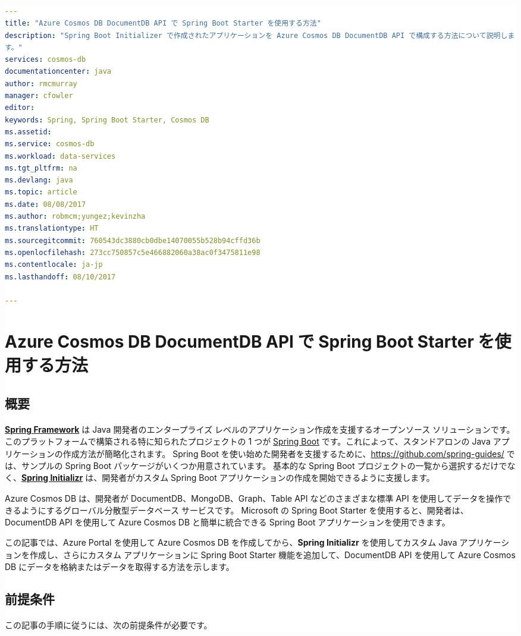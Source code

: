 ```yaml
---
title: "Azure Cosmos DB DocumentDB API で Spring Boot Starter を使用する方法"
description: "Spring Boot Initializer で作成されたアプリケーションを Azure Cosmos DB DocumentDB API で構成する方法について説明します。"
services: cosmos-db
documentationcenter: java
author: rmcmurray
manager: cfowler
editor: 
keywords: Spring, Spring Boot Starter, Cosmos DB
ms.assetid: 
ms.service: cosmos-db
ms.workload: data-services
ms.tgt_pltfrm: na
ms.devlang: java
ms.topic: article
ms.date: 08/08/2017
ms.author: robmcm;yungez;kevinzha
ms.translationtype: HT
ms.sourcegitcommit: 760543dc3880cb0dbe14070055b528b94cffd36b
ms.openlocfilehash: 273cc750857c5e466882060a38ac0f3475811e98
ms.contentlocale: ja-jp
ms.lasthandoff: 08/10/2017

---
```


# <a name="how-to-use-the-spring-boot-starter-with-azure-cosmos-db-documentdb-api"></a>Azure Cosmos DB DocumentDB API で Spring Boot Starter を使用する方法

## <a name="overview"></a>概要

**[Spring Framework]** は Java 開発者のエンタープライズ レベルのアプリケーション作成を支援するオープンソース ソリューションです。 このプラットフォームで構築される特に知られたプロジェクトの 1 つが [Spring Boot] です。これによって、スタンドアロンの Java アプリケーションの作成方法が簡略化されます。 Spring Boot を使い始めた開発者を支援するために、<https://github.com/spring-guides/> では、サンプルの Spring Boot パッケージがいくつか用意されています。 基本的な Spring Boot プロジェクトの一覧から選択するだけでなく、**[Spring Initializr]** は、開発者がカスタム Spring Boot アプリケーションの作成を開始できるように支援します。

Azure Cosmos DB は、開発者が DocumentDB、MongoDB、Graph、Table API などのさまざまな標準 API を使用してデータを操作できるようにするグローバル分散型データベース サービスです。 Microsoft の Spring Boot Starter を使用すると、開発者は、DocumentDB API を使用して Azure Cosmos DB と簡単に統合できる Spring Boot アプリケーションを使用できます。

この記事では、Azure Portal を使用して Azure Cosmos DB を作成してから、**Spring Initializr** を使用してカスタム Java アプリケーションを作成し、さらにカスタム アプリケーションに Spring Boot Starter 機能を追加して、DocumentDB API を使用して Azure Cosmos DB にデータを格納またはデータを取得する方法を示します。

## <a name="prerequisites"></a>前提条件

この記事の手順に従うには、次の前提条件が必要です。


[Azure Cosmos DB のドキュメント]: /azure/cosmos-db/
[Azure Java デベロッパー センター]: https://azure.microsoft.com/develop/java/
[Build a DocumentDB API app with Java]: https://docs.microsoft.com/azure/cosmos-db/create-documentdb-java
[無料の Azure アカウント]: https://azure.microsoft.com/pricing/free-trial/
[Java Tools for Visual Studio Team Services]: https://java.visualstudio.com/
[MSDN サブスクライバーの特典]: https://azure.microsoft.com/pricing/member-offers/msdn-benefits-details/
[Spring Boot]: http://projects.spring.io/spring-boot/
[Spring Initializr]: https://start.spring.io/
[Spring Framework]: https://spring.io/
[AZ01]: ./media/documentdb-java-spring-boot-starter-with-cosmos-db/AZ01.png
[AZ02]: ./media/documentdb-java-spring-boot-starter-with-cosmos-db/AZ02.png
[AZ03]: ./media/documentdb-java-spring-boot-starter-with-cosmos-db/AZ03.png
[AZ04]: ./media/documentdb-java-spring-boot-starter-with-cosmos-db/AZ04.png
[AZ05]: ./media/documentdb-java-spring-boot-starter-with-cosmos-db/AZ05.png
[SI01]: ./media/documentdb-java-spring-boot-starter-with-cosmos-db/SI01.png
[SI02]: ./media/documentdb-java-spring-boot-starter-with-cosmos-db/SI02.png
[SI03]: ./media/documentdb-java-spring-boot-starter-with-cosmos-db/SI03.png
[RE01]: ./media/documentdb-java-spring-boot-starter-with-cosmos-db/RE01.png
[RE02]: ./media/documentdb-java-spring-boot-starter-with-cosmos-db/RE02.png
[PM01]: ./media/documentdb-java-spring-boot-starter-with-cosmos-db/PM01.png
[PM02]: ./media/documentdb-java-spring-boot-starter-with-cosmos-db/PM02.png
[JV01]: ./media/documentdb-java-spring-boot-starter-with-cosmos-db/JV01.png
[JV02]: ./media/documentdb-java-spring-boot-starter-with-cosmos-db/JV02.png
[JV03]: ./media/documentdb-java-spring-boot-starter-with-cosmos-db/JV03.png